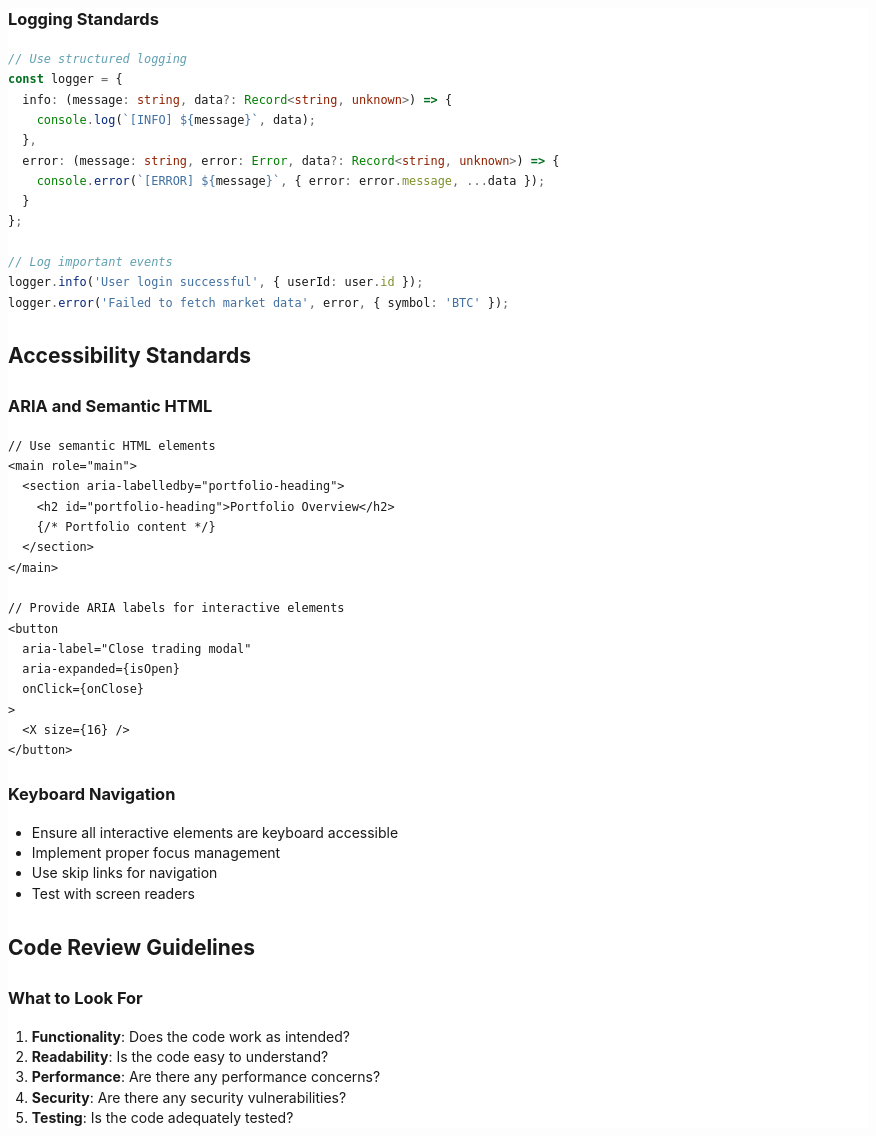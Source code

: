 ### Logging Standards
```typescript
// Use structured logging
const logger = {
  info: (message: string, data?: Record<string, unknown>) => {
    console.log(`[INFO] ${message}`, data);
  },
  error: (message: string, error: Error, data?: Record<string, unknown>) => {
    console.error(`[ERROR] ${message}`, { error: error.message, ...data });
  }
};

// Log important events
logger.info('User login successful', { userId: user.id });
logger.error('Failed to fetch market data', error, { symbol: 'BTC' });
```

## Accessibility Standards

### ARIA and Semantic HTML
```tsx
// Use semantic HTML elements
<main role="main">
  <section aria-labelledby="portfolio-heading">
    <h2 id="portfolio-heading">Portfolio Overview</h2>
    {/* Portfolio content */}
  </section>
</main>

// Provide ARIA labels for interactive elements
<button
  aria-label="Close trading modal"
  aria-expanded={isOpen}
  onClick={onClose}
>
  <X size={16} />
</button>
```

### Keyboard Navigation
- Ensure all interactive elements are keyboard accessible
- Implement proper focus management
- Use skip links for navigation
- Test with screen readers

## Code Review Guidelines

### What to Look For
1. **Functionality**: Does the code work as intended?
2. **Readability**: Is the code easy to understand?
3. **Performance**: Are there any performance concerns?
4. **Security**: Are there any security vulnerabilities?
5. **Testing**: Is the code adequately tested?
